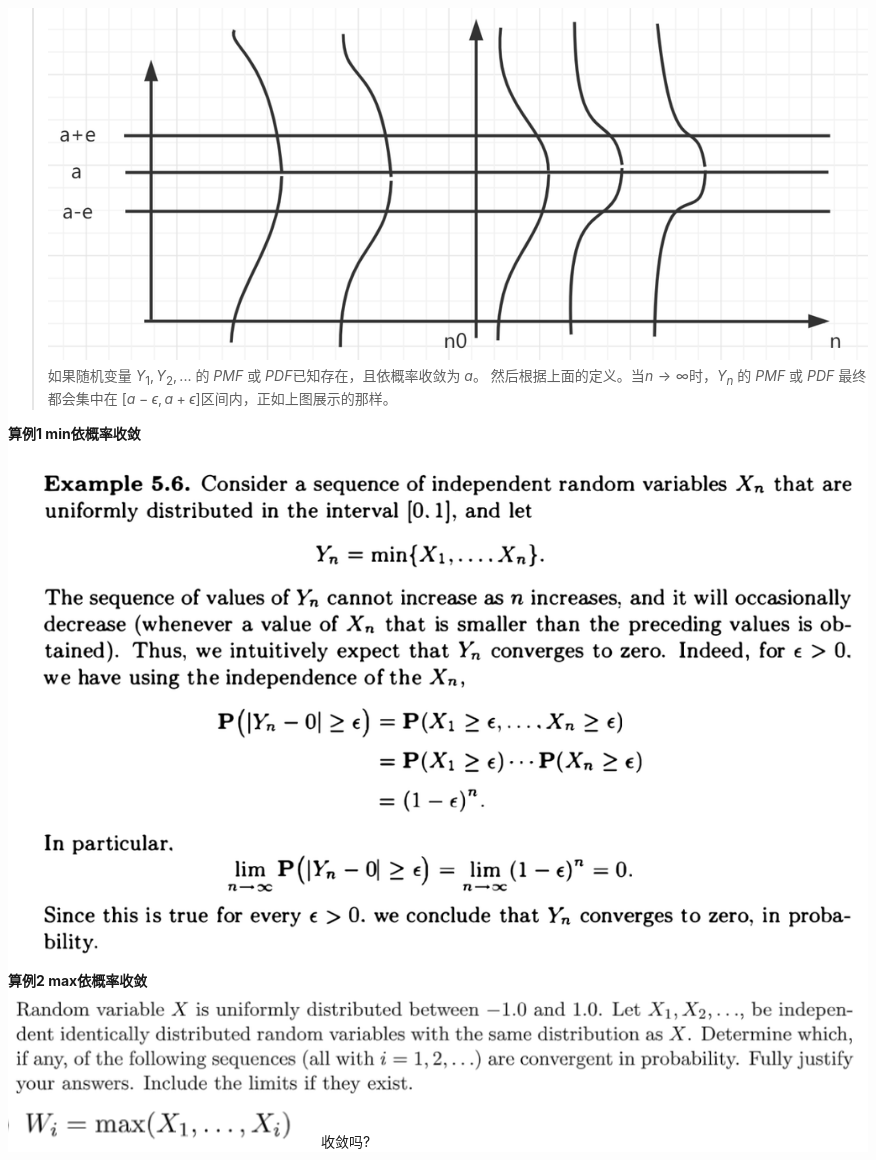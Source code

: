 > ![image.png](./大数定律_中心极限定理和收敛定理.assets/20230302_1219556261.png)
> 如果随机变量 $Y_1,Y_2,...$ 的 $PMF$ 或 $PDF$已知存在，且依概率收敛为 $a$。 然后根据上面的定义。当$n\to \infty$时，$Y_n$ 的 $PMF$ 或 $PDF$ 最终都会集中在 $[a-\epsilon,a+\epsilon]$区间内，正如上图展示的那样。

**算例1 min依概率收敛**![image.png](./大数定律_中心极限定理和收敛定理.assets/20230302_1219557486.png)
**算例2 max依概率收敛**![image.png](./大数定律_中心极限定理和收敛定理.assets/20230302_1219554847.png)
![image.png](./大数定律_中心极限定理和收敛定理.assets/20230302_1219558756.png)收敛吗?